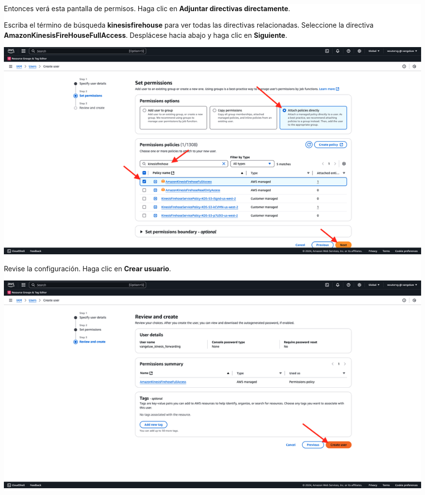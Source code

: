 Entonces verá esta pantalla de permisos. Haga clic en **Adjuntar directivas directamente**.

Escriba el término de búsqueda **kinesisfirehouse** para ver todas las directivas relacionadas. Seleccione la directiva **AmazonKinesisFireHouseFullAccess**. Desplácese hacia abajo y haga clic en **Siguiente**.

![ETL](./images/perm2.png)

Revise la configuración. Haga clic en **Crear usuario**.

![ETL](./images/review.png)
